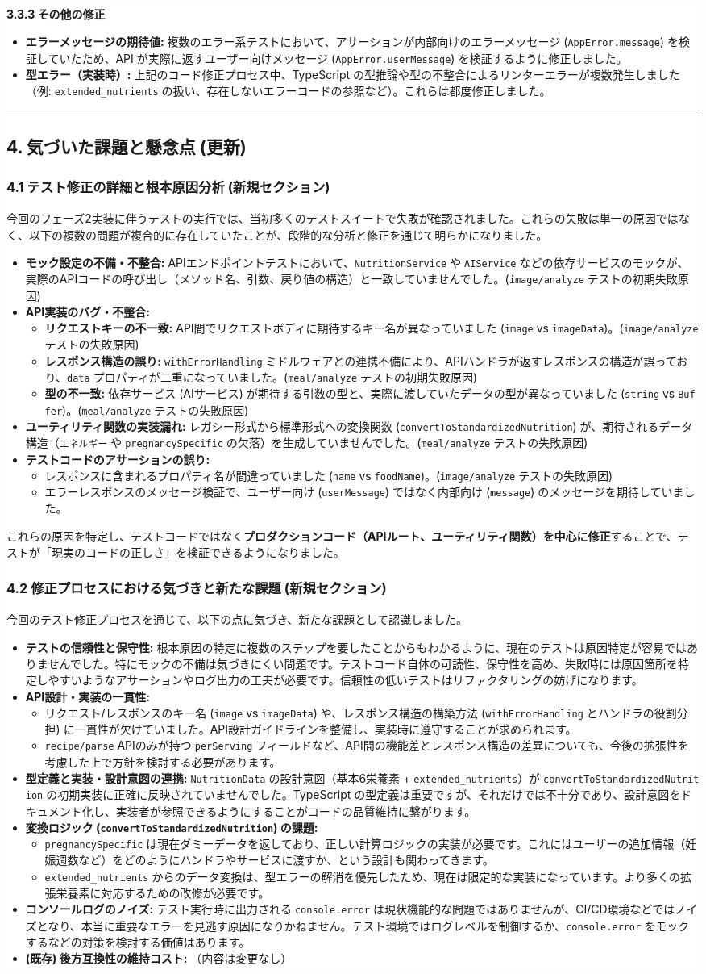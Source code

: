 **3.3.3 その他の修正**

*   **エラーメッセージの期待値:** 複数のエラー系テストにおいて、アサーションが内部向けのエラーメッセージ (`AppError.message`) を検証していたため、API が実際に返すユーザー向けメッセージ (`AppError.userMessage`) を検証するように修正しました。
*   **型エラー（実装時）:** 上記のコード修正プロセス中、TypeScript の型推論や型の不整合によるリンターエラーが複数発生しました（例: `extended_nutrients` の扱い、存在しないエラーコードの参照など）。これらは都度修正しました。

---

## 4. 気づいた課題と懸念点 (更新)

### 4.1 テスト修正の詳細と根本原因分析 (新規セクション)

今回のフェーズ2実装に伴うテストの実行では、当初多くのテストスイートで失敗が確認されました。これらの失敗は単一の原因ではなく、以下の複数の問題が複合的に存在していたことが、段階的な分析と修正を通じて明らかになりました。

*   **モック設定の不備・不整合:** APIエンドポイントテストにおいて、`NutritionService` や `AIService` などの依存サービスのモックが、実際のAPIコードの呼び出し（メソッド名、引数、戻り値の構造）と一致していませんでした。(`image/analyze` テストの初期失敗原因)
*   **API実装のバグ・不整合:**
    *   **リクエストキーの不一致:** API間でリクエストボディに期待するキー名が異なっていました (`image` vs `imageData`)。(`image/analyze` テストの失敗原因)
    *   **レスポンス構造の誤り:** `withErrorHandling` ミドルウェアとの連携不備により、APIハンドラが返すレスポンスの構造が誤っており、`data` プロパティが二重になっていました。(`meal/analyze` テストの初期失敗原因)
    *   **型の不一致:** 依存サービス (AIサービス) が期待する引数の型と、実際に渡していたデータの型が異なっていました (`string` vs `Buffer`)。(`meal/analyze` テストの失敗原因)
*   **ユーティリティ関数の実装漏れ:** レガシー形式から標準形式への変換関数 (`convertToStandardizedNutrition`) が、期待されるデータ構造（`エネルギー` や `pregnancySpecific` の欠落）を生成していませんでした。(`meal/analyze` テストの失敗原因)
*   **テストコードのアサーションの誤り:**
    *   レスポンスに含まれるプロパティ名が間違っていました (`name` vs `foodName`)。(`image/analyze` テストの失敗原因)
    *   エラーレスポンスのメッセージ検証で、ユーザー向け (`userMessage`) ではなく内部向け (`message`) のメッセージを期待していました。

これらの原因を特定し、テストコードではなく**プロダクションコード（APIルート、ユーティリティ関数）を中心に修正**することで、テストが「現実のコードの正しさ」を検証できるようになりました。

### 4.2 修正プロセスにおける気づきと新たな課題 (新規セクション)

今回のテスト修正プロセスを通じて、以下の点に気づき、新たな課題として認識しました。

*   **テストの信頼性と保守性:** 根本原因の特定に複数のステップを要したことからもわかるように、現在のテストは原因特定が容易ではありませんでした。特にモックの不備は気づきにくい問題です。テストコード自体の可読性、保守性を高め、失敗時には原因箇所を特定しやすいようなアサーションやログ出力の工夫が必要です。信頼性の低いテストはリファクタリングの妨げになります。
*   **API設計・実装の一貫性:**
    *   リクエスト/レスポンスのキー名 (`image` vs `imageData`) や、レスポンス構造の構築方法 (`withErrorHandling` とハンドラの役割分担) に一貫性が欠けていました。API設計ガイドラインを整備し、実装時に遵守することが求められます。
    *   `recipe/parse` APIのみが持つ `perServing` フィールドなど、API間の機能差とレスポンス構造の差異についても、今後の拡張性を考慮した上で方針を検討する必要があります。
*   **型定義と実装・設計意図の連携:** `NutritionData` の設計意図（基本6栄養素 + `extended_nutrients`）が `convertToStandardizedNutrition` の初期実装に正確に反映されていませんでした。TypeScript の型定義は重要ですが、それだけでは不十分であり、設計意図をドキュメント化し、実装者が参照できるようにすることがコードの品質維持に繋がります。
*   **変換ロジック (`convertToStandardizedNutrition`) の課題:**
    *   `pregnancySpecific` は現在ダミーデータを返しており、正しい計算ロジックの実装が必要です。これにはユーザーの追加情報（妊娠週数など）をどのようにハンドラやサービスに渡すか、という設計も関わってきます。
    *   `extended_nutrients` からのデータ変換は、型エラーの解消を優先したため、現在は限定的な実装になっています。より多くの拡張栄養素に対応するための改修が必要です。
*   **コンソールログのノイズ:** テスト実行時に出力される `console.error` は現状機能的な問題ではありませんが、CI/CD環境などではノイズとなり、本当に重要なエラーを見逃す原因になりかねません。テスト環境ではログレベルを制御するか、`console.error` をモックするなどの対策を検討する価値はあります。
*   **(既存) 後方互換性の維持コスト:** （内容は変更なし）
